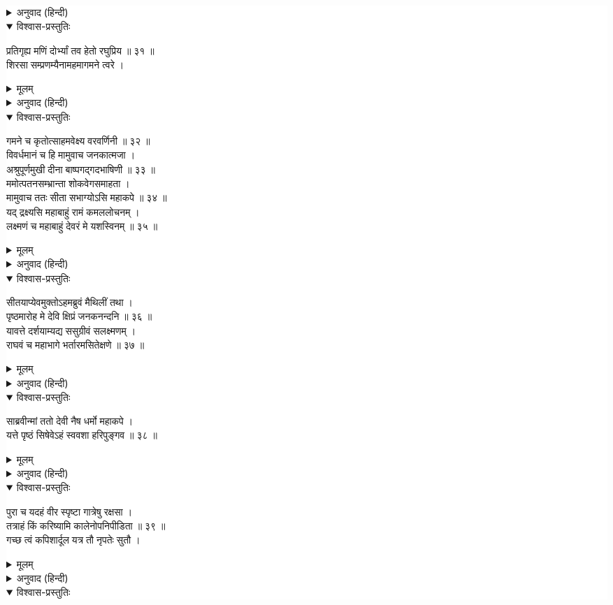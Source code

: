 <details><summary>अनुवाद (हिन्दी)</summary></details>

<details open><summary>विश्वास-प्रस्तुतिः</summary>

प्रतिगृह्य मणिं दोर्भ्यां तव हेतो रघुप्रिय ॥ ३१ ॥  
शिरसा सम्प्रणम्यैनामहमागमने त्वरे ।
</details>

<details><summary>मूलम्</summary></details>

<details><summary>अनुवाद (हिन्दी)</summary></details>

<details open><summary>विश्वास-प्रस्तुतिः</summary>

गमने च कृतोत्साहमवेक्ष्य वरवर्णिनी ॥ ३२ ॥  
विवर्धमानं च हि मामुवाच जनकात्मजा ।  
अश्रुपूर्णमुखी दीना बाष्पगद‍्गदभाषिणी ॥ ३३ ॥  
ममोत्पतनसम्भ्रान्ता शोकवेगसमाहता ।  
मामुवाच ततः सीता सभाग्योऽसि महाकपे ॥ ३४ ॥  
यद् द्रक्ष्यसि महाबाहुं रामं कमललोचनम् ।  
लक्ष्मणं च महाबाहुं देवरं मे यशस्विनम् ॥ ३५ ॥
</details>

<details><summary>मूलम्</summary></details>

<details><summary>अनुवाद (हिन्दी)</summary></details>

<details open><summary>विश्वास-प्रस्तुतिः</summary>

सीतयाप्येवमुक्तोऽहमब्रुवं मैथिलीं तथा ।  
पृष्ठमारोह मे देवि क्षिप्रं जनकनन्दनि ॥ ३६ ॥  
यावत्ते दर्शयाम्यद्य ससुग्रीवं सलक्ष्मणम् ।  
राघवं च महाभागे भर्तारमसितेक्षणे ॥ ३७ ॥
</details>

<details><summary>मूलम्</summary></details>

<details><summary>अनुवाद (हिन्दी)</summary></details>

<details open><summary>विश्वास-प्रस्तुतिः</summary>

साब्रवीन्मां ततो देवी नैष धर्मो महाकपे ।  
यत्ते पृष्ठं सिषेवेऽहं स्ववशा हरिपुङ्गव ॥ ३८ ॥
</details>

<details><summary>मूलम्</summary></details>

<details><summary>अनुवाद (हिन्दी)</summary></details>

<details open><summary>विश्वास-प्रस्तुतिः</summary>

पुरा च यदहं वीर स्पृष्टा गात्रेषु रक्षसा ।  
तत्राहं किं करिष्यामि कालेनोपनिपीडिता ॥ ३९ ॥  
गच्छ त्वं कपिशार्दूल यत्र तौ नृपतेः सुतौ ।
</details>

<details><summary>मूलम्</summary></details>

<details><summary>अनुवाद (हिन्दी)</summary></details>

<details open><summary>विश्वास-प्रस्तुतिः</summary>
